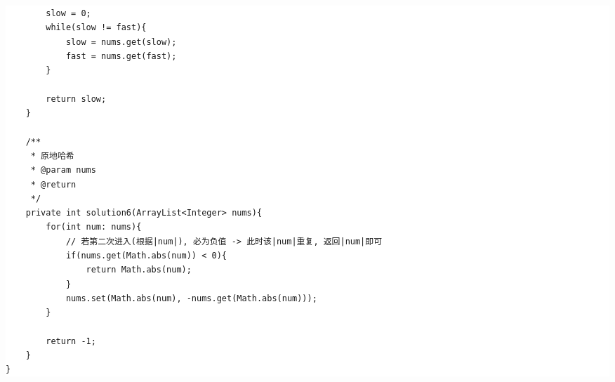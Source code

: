             slow = 0;
            while(slow != fast){
                slow = nums.get(slow);
                fast = nums.get(fast);
            }
    
            return slow;
        }
    
        /**
         * 原地哈希
         * @param nums
         * @return
         */
        private int solution6(ArrayList<Integer> nums){
            for(int num: nums){
                // 若第二次进入(根据|num|), 必为负值 -> 此时该|num|重复, 返回|num|即可
                if(nums.get(Math.abs(num)) < 0){
                    return Math.abs(num);
                }
                nums.set(Math.abs(num), -nums.get(Math.abs(num)));
            }
    
            return -1;
        }
    }

  

